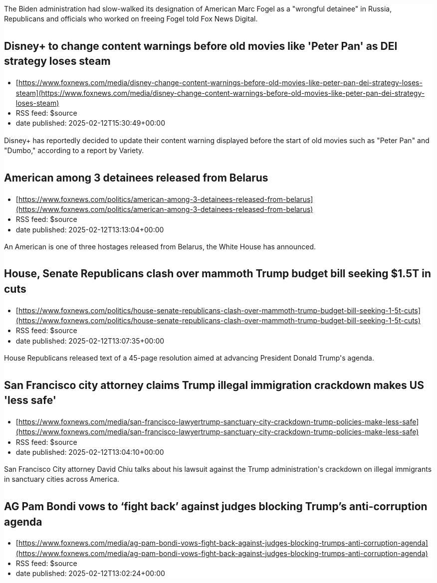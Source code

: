 The Biden administration had slow-walked its designation of American Marc Fogel as a &quot;wrongful detainee&quot; in Russia, Republicans and officials who worked on freeing Fogel told Fox News Digital.

## Disney+ to change content warnings before old movies like 'Peter Pan' as DEI strategy loses steam
 - [https://www.foxnews.com/media/disney-change-content-warnings-before-old-movies-like-peter-pan-dei-strategy-loses-steam](https://www.foxnews.com/media/disney-change-content-warnings-before-old-movies-like-peter-pan-dei-strategy-loses-steam)
 - RSS feed: $source
 - date published: 2025-02-12T15:30:49+00:00

Disney+ has reportedly decided to update their content warning displayed before the start of old movies such as &quot;Peter Pan&quot; and &quot;Dumbo,&quot; according to a report by Variety.

## American among 3 detainees released from Belarus
 - [https://www.foxnews.com/politics/american-among-3-detainees-released-from-belarus](https://www.foxnews.com/politics/american-among-3-detainees-released-from-belarus)
 - RSS feed: $source
 - date published: 2025-02-12T13:13:04+00:00

An American is one of three hostages released from Belarus, the White House has announced.

## House, Senate Republicans clash over mammoth Trump budget bill seeking $1.5T in cuts
 - [https://www.foxnews.com/politics/house-senate-republicans-clash-over-mammoth-trump-budget-bill-seeking-1-5t-cuts](https://www.foxnews.com/politics/house-senate-republicans-clash-over-mammoth-trump-budget-bill-seeking-1-5t-cuts)
 - RSS feed: $source
 - date published: 2025-02-12T13:07:35+00:00

House Republicans released text of a 45-page resolution aimed at advancing President Donald Trump&apos;s agenda.

## San Francisco city attorney claims Trump illegal immigration crackdown makes US 'less safe'
 - [https://www.foxnews.com/media/san-francisco-lawyertrump-sanctuary-city-crackdown-trump-policies-make-less-safe](https://www.foxnews.com/media/san-francisco-lawyertrump-sanctuary-city-crackdown-trump-policies-make-less-safe)
 - RSS feed: $source
 - date published: 2025-02-12T13:04:10+00:00

San Francisco City attorney David Chiu talks about his lawsuit against the Trump administration&apos;s crackdown on illegal immigrants in sanctuary cities across America.

## AG Pam Bondi vows to ‘fight back’ against judges blocking Trump’s anti-corruption agenda
 - [https://www.foxnews.com/media/ag-pam-bondi-vows-fight-back-against-judges-blocking-trumps-anti-corruption-agenda](https://www.foxnews.com/media/ag-pam-bondi-vows-fight-back-against-judges-blocking-trumps-anti-corruption-agenda)
 - RSS feed: $source
 - date published: 2025-02-12T13:02:24+00:00
